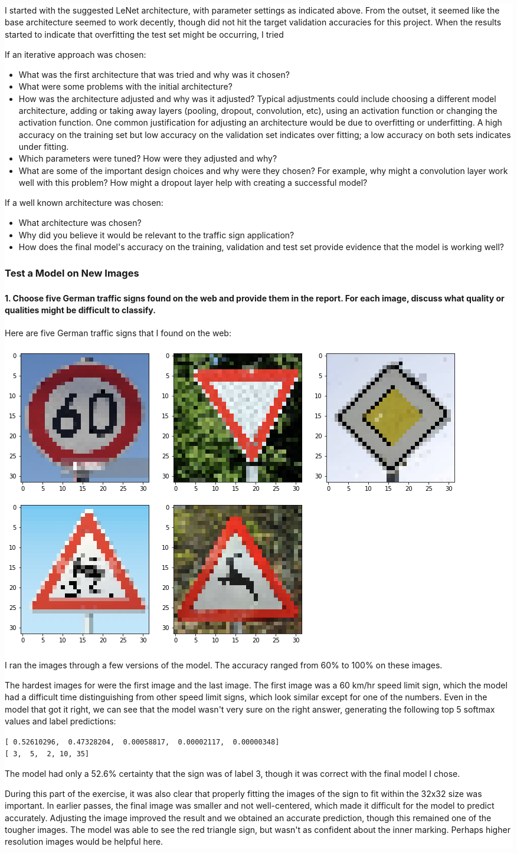 I started with the suggested LeNet architecture, with parameter settings as indicated above. From the outset, it seemed like the base architecture seemed to work decently, though did not hit the target validation accuracies for this project. When the results started to indicate that overfitting the test set might be occurring, I tried

If an iterative approach was chosen:
* What was the first architecture that was tried and why was it chosen?
* What were some problems with the initial architecture?
* How was the architecture adjusted and why was it adjusted? Typical adjustments could include choosing a different model architecture, adding or taking away layers (pooling, dropout, convolution, etc), using an activation function or changing the activation function. One common justification for adjusting an architecture would be due to overfitting or underfitting. A high accuracy on the training set but low accuracy on the validation set indicates over fitting; a low accuracy on both sets indicates under fitting.
* Which parameters were tuned? How were they adjusted and why?
* What are some of the important design choices and why were they chosen? For example, why might a convolution layer work well with this problem? How might a dropout layer help with creating a successful model?

If a well known architecture was chosen:
* What architecture was chosen?
* Why did you believe it would be relevant to the traffic sign application?
* How does the final model's accuracy on the training, validation and test set provide evidence that the model is working well?
 

### Test a Model on New Images

#### 1. Choose five German traffic signs found on the web and provide them in the report. For each image, discuss what quality or qualities might be difficult to classify.

Here are five German traffic signs that I found on the web:

![alt text][image1] ![alt text][image2] ![alt text][image3] 
![alt text][image4] ![alt text][image5]

I ran the images through a few versions of the model. The accuracy ranged from 60% to 100% on these images.

The hardest images for were the first image and the last image. The first image was a 60 km/hr speed limit sign, which the model had a difficult time distinguishing from other speed limit signs, which look similar except for one of the numbers. Even in the model that got it right, we can see that the model wasn't very sure on the right answer, generating the following top 5 softmax values and label predictions:

```
[ 0.52610296,  0.47328204,  0.00058817,  0.00002117,  0.00000348]
[ 3,  5,  2, 10, 35]
```

The model had only a 52.6% certainty that the sign was of label 3, though it was correct with the final model I chose.

During this part of the exercise, it was also clear that properly fitting the images of the sign to fit within the 32x32 size was important. In earlier passes, the final image was smaller and not well-centered, which made it difficult for the model to predict accurately. Adjusting the image improved the result and we obtained an accurate prediction, though this remained one of the tougher images. The model was able to see the red triangle sign, but wasn't as confident about the inner marking. Perhaps higher resolution images would be helpful here.


[//]: # (Image References)
[example]: ./examples/example.png "Example"
[training_set_distribution]: ./examples/training_set_distribution.png "Training Set Distribution"
[validation_set_distribution]: ./examples/validation_set_distribution.png "Validation Set Distribution"
[test_set_distribution]: ./examples/test_set_distribution.png "Test Set Distribution"
[image1]: ./examples/german-sign-1-3.png "Traffic Sign 1"
[image2]: ./examples/german-sign-2-13.png "Traffic Sign 2"
[image3]: ./examples/german-sign-3-12.png "Traffic Sign 3"
[image4]: ./examples/german-sign-4-23.png "Traffic Sign 4"
[image5]: ./examples/german-sign-5-31.png "Traffic Sign 5"